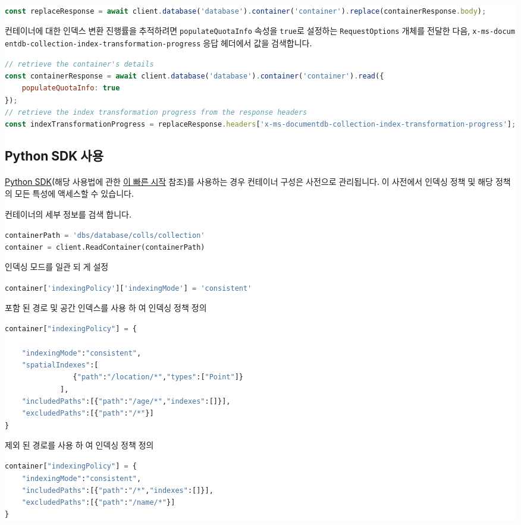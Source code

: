 ```javascript
const replaceResponse = await client.database('database').container('container').replace(containerResponse.body);
```

컨테이너에 대한 인덱스 변환 진행률을 추적하려면 `populateQuotaInfo` 속성을 `true`로 설정하는 `RequestOptions` 개체를 전달한 다음, `x-ms-documentdb-collection-index-transformation-progress` 응답 헤더에서 값을 검색합니다.

```javascript
// retrieve the container's details
const containerResponse = await client.database('database').container('container').read({
    populateQuotaInfo: true
});
// retrieve the index transformation progress from the response headers
const indexTransformationProgress = replaceResponse.headers['x-ms-documentdb-collection-index-transformation-progress'];
```

## <a name="use-the-python-sdk"></a>Python SDK 사용

[Python SDK](https://pypi.org/project/azure-cosmos/)(해당 사용법에 관한 [이 빠른 시작](create-sql-api-python.md) 참조)를 사용하는 경우 컨테이너 구성은 사전으로 관리됩니다. 이 사전에서 인덱싱 정책 및 해당 정책의 모든 특성에 액세스할 수 있습니다.

컨테이너의 세부 정보를 검색 합니다.

```python
containerPath = 'dbs/database/colls/collection'
container = client.ReadContainer(containerPath)
```

인덱싱 모드를 일관 되 게 설정

```python
container['indexingPolicy']['indexingMode'] = 'consistent'
```

포함 된 경로 및 공간 인덱스를 사용 하 여 인덱싱 정책 정의

```python
container["indexingPolicy"] = {

    "indexingMode":"consistent",
    "spatialIndexes":[
                {"path":"/location/*","types":["Point"]}
             ],
    "includedPaths":[{"path":"/age/*","indexes":[]}],
    "excludedPaths":[{"path":"/*"}]
}
```

제외 된 경로를 사용 하 여 인덱싱 정책 정의

```python
container["indexingPolicy"] = {
    "indexingMode":"consistent",
    "includedPaths":[{"path":"/*","indexes":[]}],
    "excludedPaths":[{"path":"/name/*"}]
}
```
